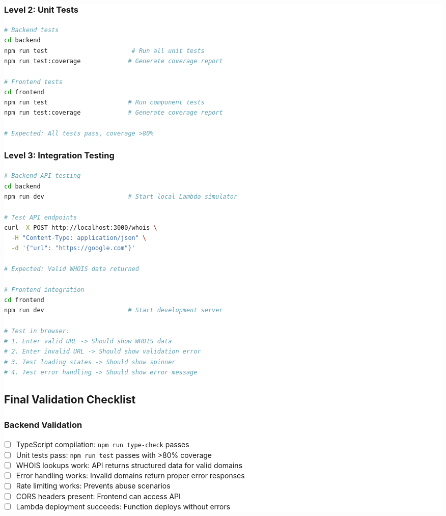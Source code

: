 ### Level 2: Unit Tests

```bash
# Backend tests
cd backend
npm run test                       # Run all unit tests
npm run test:coverage             # Generate coverage report

# Frontend tests
cd frontend  
npm run test                      # Run component tests
npm run test:coverage             # Generate coverage report

# Expected: All tests pass, coverage >80%
```

### Level 3: Integration Testing

```bash
# Backend API testing
cd backend
npm run dev                       # Start local Lambda simulator

# Test API endpoints
curl -X POST http://localhost:3000/whois \
  -H "Content-Type: application/json" \
  -d '{"url": "https://google.com"}'

# Expected: Valid WHOIS data returned

# Frontend integration
cd frontend
npm run dev                       # Start development server

# Test in browser:
# 1. Enter valid URL -> Should show WHOIS data
# 2. Enter invalid URL -> Should show validation error
# 3. Test loading states -> Should show spinner
# 4. Test error handling -> Should show error message
```

## Final Validation Checklist

### Backend Validation
- [ ] TypeScript compilation: `npm run type-check` passes
- [ ] Unit tests pass: `npm run test` passes with >80% coverage
- [ ] WHOIS lookups work: API returns structured data for valid domains
- [ ] Error handling works: Invalid domains return proper error responses
- [ ] Rate limiting works: Prevents abuse scenarios
- [ ] CORS headers present: Frontend can access API
- [ ] Lambda deployment succeeds: Function deploys without errors
